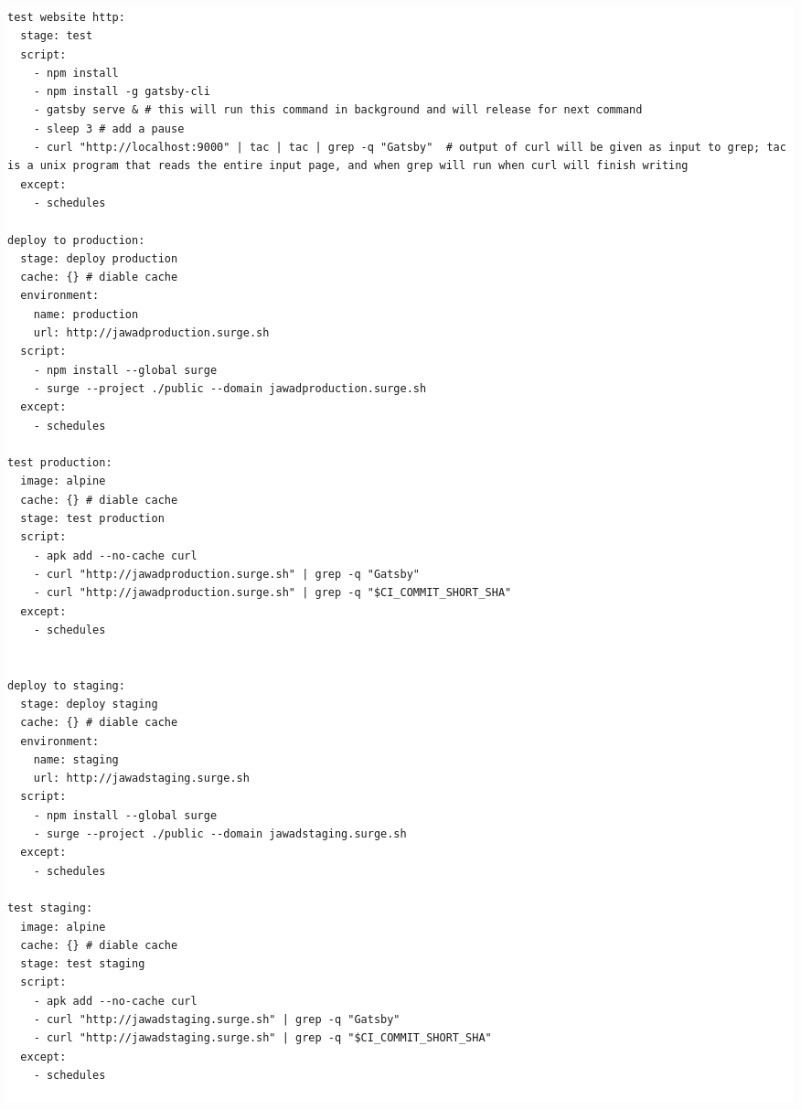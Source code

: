 ```
test website http:
  stage: test
  script:
    - npm install
    - npm install -g gatsby-cli
    - gatsby serve & # this will run this command in background and will release for next command
    - sleep 3 # add a pause
    - curl "http://localhost:9000" | tac | tac | grep -q "Gatsby"  # output of curl will be given as input to grep; tac is a unix program that reads the entire input page, and when grep will run when curl will finish writing
  except:
    - schedules
    
deploy to production:
  stage: deploy production
  cache: {} # diable cache
  environment:
    name: production
    url: http://jawadproduction.surge.sh
  script: 
    - npm install --global surge
    - surge --project ./public --domain jawadproduction.surge.sh
  except:
    - schedules

test production:
  image: alpine
  cache: {} # diable cache
  stage: test production
  script:
    - apk add --no-cache curl
    - curl "http://jawadproduction.surge.sh" | grep -q "Gatsby"
    - curl "http://jawadproduction.surge.sh" | grep -q "$CI_COMMIT_SHORT_SHA"
  except:
    - schedules


deploy to staging:
  stage: deploy staging
  cache: {} # diable cache
  environment:
    name: staging
    url: http://jawadstaging.surge.sh
  script: 
    - npm install --global surge
    - surge --project ./public --domain jawadstaging.surge.sh
  except:
    - schedules

test staging:
  image: alpine
  cache: {} # diable cache
  stage: test staging
  script:
    - apk add --no-cache curl
    - curl "http://jawadstaging.surge.sh" | grep -q "Gatsby"
    - curl "http://jawadstaging.surge.sh" | grep -q "$CI_COMMIT_SHORT_SHA"
  except:
    - schedules


```
